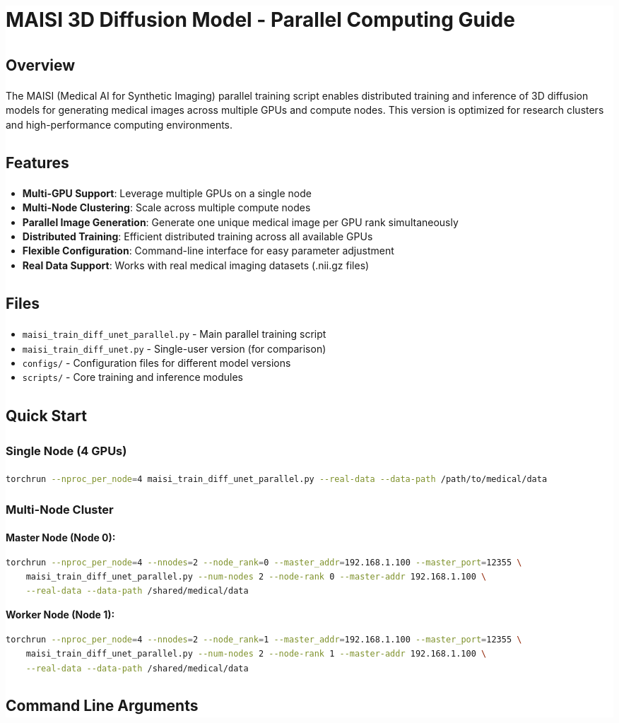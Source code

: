 # MAISI 3D Diffusion Model - Parallel Computing Guide

## Overview

The MAISI (Medical AI for Synthetic Imaging) parallel training script enables distributed training and inference of 3D diffusion models for generating medical images across multiple GPUs and compute nodes. This version is optimized for research clusters and high-performance computing environments.

## Features

- **Multi-GPU Support**: Leverage multiple GPUs on a single node
- **Multi-Node Clustering**: Scale across multiple compute nodes 
- **Parallel Image Generation**: Generate one unique medical image per GPU rank simultaneously
- **Distributed Training**: Efficient distributed training across all available GPUs
- **Flexible Configuration**: Command-line interface for easy parameter adjustment
- **Real Data Support**: Works with real medical imaging datasets (.nii.gz files)

## Files

- `maisi_train_diff_unet_parallel.py` - Main parallel training script
- `maisi_train_diff_unet.py` - Single-user version (for comparison)
- `configs/` - Configuration files for different model versions
- `scripts/` - Core training and inference modules

## Quick Start

### Single Node (4 GPUs)
```bash
torchrun --nproc_per_node=4 maisi_train_diff_unet_parallel.py --real-data --data-path /path/to/medical/data
```

### Multi-Node Cluster
**Master Node (Node 0):**
```bash
torchrun --nproc_per_node=4 --nnodes=2 --node_rank=0 --master_addr=192.168.1.100 --master_port=12355 \
    maisi_train_diff_unet_parallel.py --num-nodes 2 --node-rank 0 --master-addr 192.168.1.100 \
    --real-data --data-path /shared/medical/data
```

**Worker Node (Node 1):**
```bash
torchrun --nproc_per_node=4 --nnodes=2 --node_rank=1 --master_addr=192.168.1.100 --master_port=12355 \
    maisi_train_diff_unet_parallel.py --num-nodes 2 --node-rank 1 --master-addr 192.168.1.100 \
    --real-data --data-path /shared/medical/data
```

## Command Line Arguments
